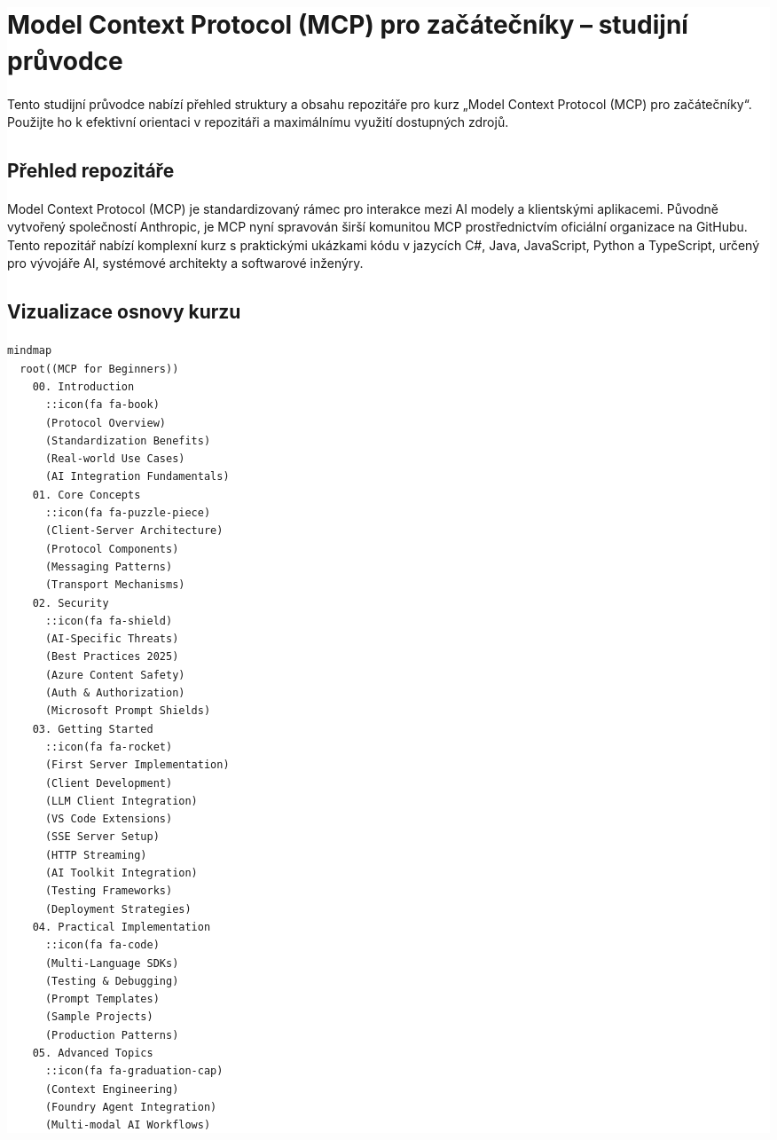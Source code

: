 
# Model Context Protocol (MCP) pro začátečníky – studijní průvodce

Tento studijní průvodce nabízí přehled struktury a obsahu repozitáře pro kurz „Model Context Protocol (MCP) pro začátečníky“. Použijte ho k efektivní orientaci v repozitáři a maximálnímu využití dostupných zdrojů.

## Přehled repozitáře

Model Context Protocol (MCP) je standardizovaný rámec pro interakce mezi AI modely a klientskými aplikacemi. Původně vytvořený společností Anthropic, je MCP nyní spravován širší komunitou MCP prostřednictvím oficiální organizace na GitHubu. Tento repozitář nabízí komplexní kurz s praktickými ukázkami kódu v jazycích C#, Java, JavaScript, Python a TypeScript, určený pro vývojáře AI, systémové architekty a softwarové inženýry.

## Vizualizace osnovy kurzu

```mermaid
mindmap
  root((MCP for Beginners))
    00. Introduction
      ::icon(fa fa-book)
      (Protocol Overview)
      (Standardization Benefits)
      (Real-world Use Cases)
      (AI Integration Fundamentals)
    01. Core Concepts
      ::icon(fa fa-puzzle-piece)
      (Client-Server Architecture)
      (Protocol Components)
      (Messaging Patterns)
      (Transport Mechanisms)
    02. Security
      ::icon(fa fa-shield)
      (AI-Specific Threats)
      (Best Practices 2025)
      (Azure Content Safety)
      (Auth & Authorization)
      (Microsoft Prompt Shields)
    03. Getting Started
      ::icon(fa fa-rocket)
      (First Server Implementation)
      (Client Development)
      (LLM Client Integration)
      (VS Code Extensions)
      (SSE Server Setup)
      (HTTP Streaming)
      (AI Toolkit Integration)
      (Testing Frameworks)
      (Deployment Strategies)
    04. Practical Implementation
      ::icon(fa fa-code)
      (Multi-Language SDKs)
      (Testing & Debugging)
      (Prompt Templates)
      (Sample Projects)
      (Production Patterns)
    05. Advanced Topics
      ::icon(fa fa-graduation-cap)
      (Context Engineering)
      (Foundry Agent Integration)
      (Multi-modal AI Workflows)
```